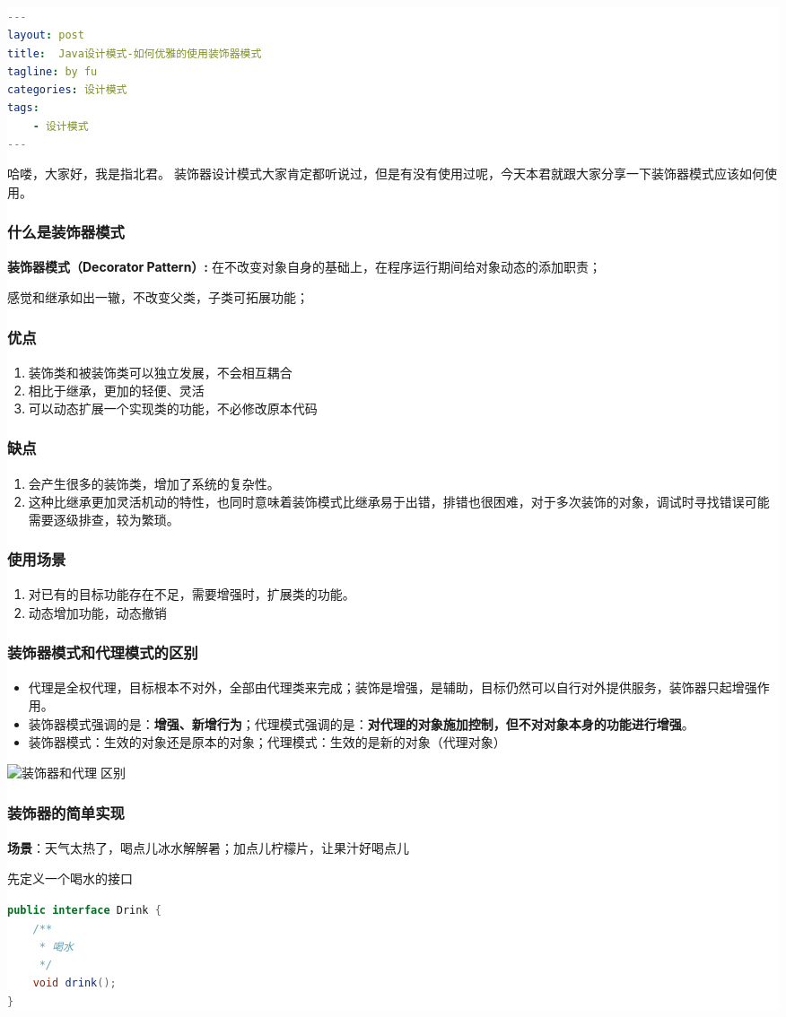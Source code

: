 ```yaml
---
layout: post
title:  Java设计模式-如何优雅的使用装饰器模式
tagline: by fu
categories: 设计模式
tags: 
    - 设计模式
---
```






哈喽，大家好，我是指北君。 装饰器设计模式大家肯定都听说过，但是有没有使用过呢，今天本君就跟大家分享一下装饰器模式应该如何使用。



### **什么是装饰器模式**

**装饰器模式（Decorator Pattern）:** 在不改变对象自身的基础上，在程序运行期间给对象动态的添加职责；

感觉和继承如出一辙，不改变父类，子类可拓展功能；

### **优点**

1. 装饰类和被装饰类可以独立发展，不会相互耦合
2. 相比于继承，更加的轻便、灵活
3. 可以动态扩展一个实现类的功能，不必修改原本代码

### **缺点**

1. 会产生很多的装饰类，增加了系统的复杂性。
2. 这种比继承更加灵活机动的特性，也同时意味着装饰模式比继承易于出错，排错也很困难，对于多次装饰的对象，调试时寻找错误可能需要逐级排查，较为繁琐。

### **使用场景**

1. 对已有的目标功能存在不足，需要增强时，扩展类的功能。
2. 动态增加功能，动态撤销

### **装饰器模式和代理模式的区别**

- 代理是全权代理，目标根本不对外，全部由代理类来完成；装饰是增强，是辅助，目标仍然可以自行对外提供服务，装饰器只起增强作用。
- 装饰器模式强调的是：**增强、新增行为**；代理模式强调的是：**对代理的对象施加控制，但不对对象本身的功能进行增强**。
- 装饰器模式：生效的对象还是原本的对象；代理模式：生效的是新的对象（代理对象）

![装饰器和代理 区别](Java设计模式-装饰器模式-与代理模式的区别-项目实战应用/592104-20190304182841799-202143523.png)

### **装饰器的简单实现**  

**场景**：天气太热了，喝点儿冰水解解暑；加点儿柠檬片，让果汁好喝点儿

先定义一个喝水的接口

```java
public interface Drink {
    /**
     * 喝水
     */
    void drink();
}
```
